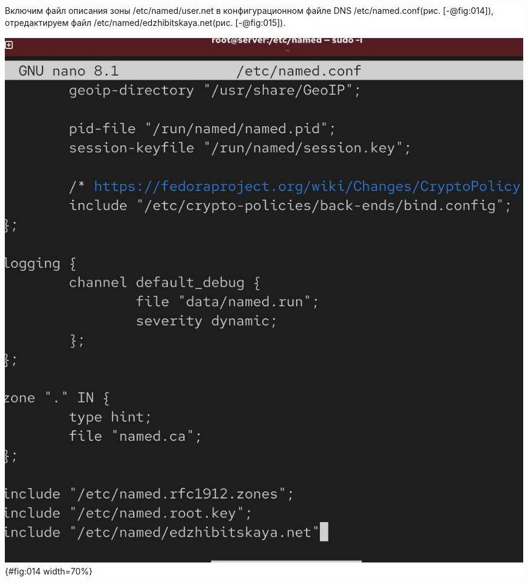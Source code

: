 Включим файл описания зоны /etc/named/user.net в конфигурационном файле
DNS /etc/named.conf(рис. [-@fig:014]), отредактируем  файл /etc/named/edzhibitskaya.net(рис. [-@fig:015]).

![/etc/named.conf](image/14.jpg){#fig:014 width=70%}
